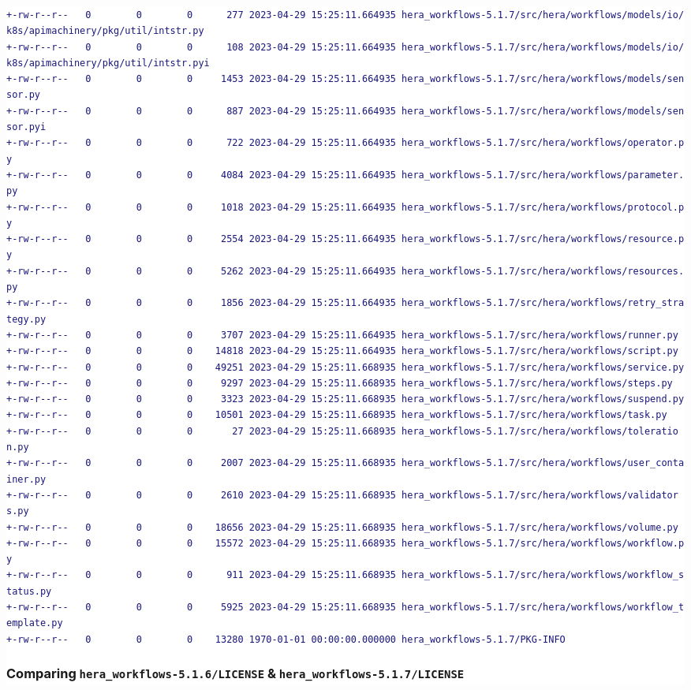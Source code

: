 ```diff
+-rw-r--r--   0        0        0      277 2023-04-29 15:25:11.664935 hera_workflows-5.1.7/src/hera/workflows/models/io/k8s/apimachinery/pkg/util/intstr.py
+-rw-r--r--   0        0        0      108 2023-04-29 15:25:11.664935 hera_workflows-5.1.7/src/hera/workflows/models/io/k8s/apimachinery/pkg/util/intstr.pyi
+-rw-r--r--   0        0        0     1453 2023-04-29 15:25:11.664935 hera_workflows-5.1.7/src/hera/workflows/models/sensor.py
+-rw-r--r--   0        0        0      887 2023-04-29 15:25:11.664935 hera_workflows-5.1.7/src/hera/workflows/models/sensor.pyi
+-rw-r--r--   0        0        0      722 2023-04-29 15:25:11.664935 hera_workflows-5.1.7/src/hera/workflows/operator.py
+-rw-r--r--   0        0        0     4084 2023-04-29 15:25:11.664935 hera_workflows-5.1.7/src/hera/workflows/parameter.py
+-rw-r--r--   0        0        0     1018 2023-04-29 15:25:11.664935 hera_workflows-5.1.7/src/hera/workflows/protocol.py
+-rw-r--r--   0        0        0     2554 2023-04-29 15:25:11.664935 hera_workflows-5.1.7/src/hera/workflows/resource.py
+-rw-r--r--   0        0        0     5262 2023-04-29 15:25:11.664935 hera_workflows-5.1.7/src/hera/workflows/resources.py
+-rw-r--r--   0        0        0     1856 2023-04-29 15:25:11.664935 hera_workflows-5.1.7/src/hera/workflows/retry_strategy.py
+-rw-r--r--   0        0        0     3707 2023-04-29 15:25:11.664935 hera_workflows-5.1.7/src/hera/workflows/runner.py
+-rw-r--r--   0        0        0    14818 2023-04-29 15:25:11.664935 hera_workflows-5.1.7/src/hera/workflows/script.py
+-rw-r--r--   0        0        0    49251 2023-04-29 15:25:11.668935 hera_workflows-5.1.7/src/hera/workflows/service.py
+-rw-r--r--   0        0        0     9297 2023-04-29 15:25:11.668935 hera_workflows-5.1.7/src/hera/workflows/steps.py
+-rw-r--r--   0        0        0     3323 2023-04-29 15:25:11.668935 hera_workflows-5.1.7/src/hera/workflows/suspend.py
+-rw-r--r--   0        0        0    10501 2023-04-29 15:25:11.668935 hera_workflows-5.1.7/src/hera/workflows/task.py
+-rw-r--r--   0        0        0       27 2023-04-29 15:25:11.668935 hera_workflows-5.1.7/src/hera/workflows/toleration.py
+-rw-r--r--   0        0        0     2007 2023-04-29 15:25:11.668935 hera_workflows-5.1.7/src/hera/workflows/user_container.py
+-rw-r--r--   0        0        0     2610 2023-04-29 15:25:11.668935 hera_workflows-5.1.7/src/hera/workflows/validators.py
+-rw-r--r--   0        0        0    18656 2023-04-29 15:25:11.668935 hera_workflows-5.1.7/src/hera/workflows/volume.py
+-rw-r--r--   0        0        0    15572 2023-04-29 15:25:11.668935 hera_workflows-5.1.7/src/hera/workflows/workflow.py
+-rw-r--r--   0        0        0      911 2023-04-29 15:25:11.668935 hera_workflows-5.1.7/src/hera/workflows/workflow_status.py
+-rw-r--r--   0        0        0     5925 2023-04-29 15:25:11.668935 hera_workflows-5.1.7/src/hera/workflows/workflow_template.py
+-rw-r--r--   0        0        0    13280 1970-01-01 00:00:00.000000 hera_workflows-5.1.7/PKG-INFO
```

### Comparing `hera_workflows-5.1.6/LICENSE` & `hera_workflows-5.1.7/LICENSE`
